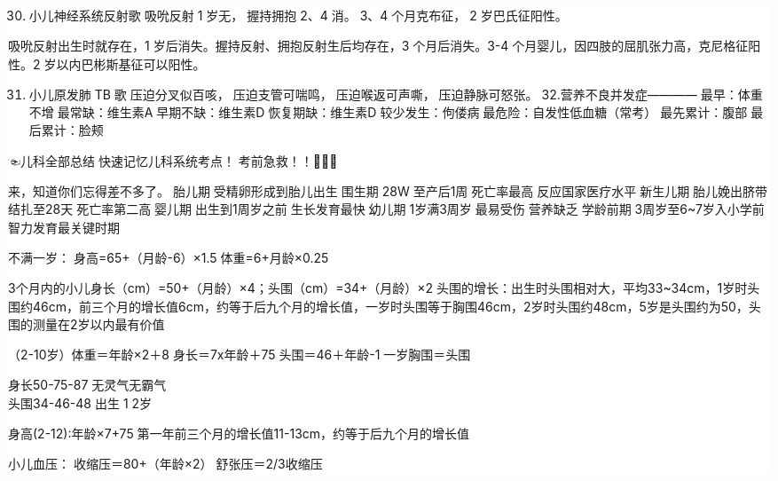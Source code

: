 30. 小儿神经系统反射歌
吸吮反射 1 岁无，
握持拥抱 2、4 消。
3、4 个月克布征，
2 岁巴氏征阳性。

吸吮反射出生时就存在，1 岁后消失。握持反射、拥抱反射生后均存在，3 个月后消失。3-4 个月婴儿，因四肢的屈肌张力高，克尼格征阳性。2 岁以内巴彬斯基征可以阳性。

31. 小儿原发肺 TB 歌
压迫分叉似百咳，
压迫支管可喘鸣，
压迫喉返可声嘶，
压迫静脉可怒张。
32.营养不良并发症————
最早：体重不增
最常缺：维生素A
早期不缺：维生素D
恢复期缺：维生素D
较少发生：佝偻病
最危险：自发性低血糖（常考）
最先累计：腹部
最后累计：脸颊

☜儿科全部总结
快速记忆儿科系统考点！
考前急救！！🙋🙋🙋

来，知道你们忘得差不多了。
胎儿期  受精卵形成到胎儿出生
围生期 28W 至产后1周  死亡率最高 反应国家医疗水平
新生儿期  胎儿娩出脐带结扎至28天 死亡率第二高
婴儿期  出生到1周岁之前  生长发育最快
幼儿期    1岁满3周岁  最易受伤  营养缺乏
学龄前期  3周岁至6~7岁入小学前  智力发育最关键时期

不满一岁：
身高=65+（月龄-6）×1.5
体重=6+月龄×0.25

3个月内的小儿身长（cm）=50+（月龄）×4；头围（cm）=34+（月龄）×2
头围的增长：出生时头围相对大，平均33~34cm，1岁时头围约46cm，前三个月的增长值6cm，约等于后九个月的增长值，一岁时头围等于胸围46cm，2岁时头围约48cm，5岁是头围约为50，头围的测量在2岁以内最有价值

（2-10岁）体重＝年龄×2＋8
身长＝7x年龄＋75
头围＝46＋年龄-1
一岁胸围＝头围

身长50-75-87     无灵气无霸气     
头围34-46-48
       出生 1    2岁

身高(2-12):年龄×7+75 第一年前三个月的增长值11-13cm，约等于后九个月的增长值
 
小儿血压：
收缩压＝80+（年龄×2）
舒张压＝2/3收缩压
